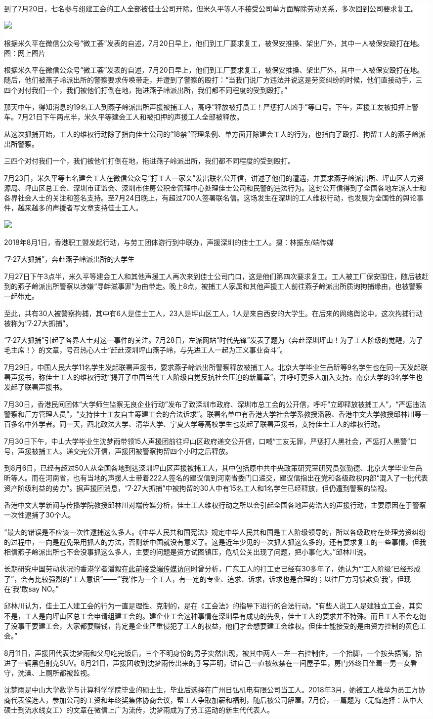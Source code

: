到了7月20日，七名参与组建工会的工人全部被佳士公司开除。但米久平等人不接受公司单方面解除劳动关系，多次回到公司要求复工。

![](https://images.weserv.nl/?url=https%3A//d32kak7w9u5ewj.cloudfront.net/media/image/2018/09/ede36255ba824d3abc55385da1626a58.jpg%3FimageView2/1/w/1080/h/720/format/jpg)

根据米久平在微信公众号“微工荟”发表的自述，7月20日早上，他们到工厂要求复工，被保安推搡、架出厂外，其中一人被保安殴打在地。图：网上图片

根据米久平在微信公众号“微工荟”发表的自述，7月20日早上，他们到工厂要求复工，被保安推搡、架出厂外，其中一人被保安殴打在地。随后，他们被燕子岭派出所的警察要求传唤带走，并遭到了警察的殴打：“当我们说厂方违法并说这是劳资纠纷的时候，他们直接动手，三四个对付我们一个，我们被他们打倒在地，拖进燕子岭派出所，我们都不同程度的受到殴打。”

那天中午，得知消息的19名工人到燕子岭派出所声援被捕工人，高呼“释放被打员工！严惩打人凶手”等口号。下午，声援工友被扣押上警车。7月21日下午两点半，米久平等建会工人和被扣押的声援工人全部被释放。

从这次抓捕开始，工人的维权行动除了指向佳士公司的“18禁”管理条例、单方面开除建会工人的行为，也指向了殴打、拘留工人的燕子岭派出所警察。

三四个对付我们一个，我们被他们打倒在地，拖进燕子岭派出所，我们都不同程度的受到殴打。

7月23日，米久平等七名建会工人在微信公众号“打工人一家亲”发出联名公开信，讲述了他们的遭遇，并要求燕子岭派出所、坪山区人力资源局、坪山区总工会、深圳市证监会、深圳市住房公积金管理中心处理佳士公司和民警的违法行为。这封公开信得到了全国各地左派人士和各界社会人士的关注和签名支持。至7月24日晚上，有超过700人签署联名信。这场发生在深圳的工人维权行动，也发展为全国性的舆论事件，越来越多的声援者写文章支持佳士工人。

![](https://images.weserv.nl/?url=https%3A//d32kak7w9u5ewj.cloudfront.net/media/image/2018/09/c2b17aae741d4468b7f9625f3b61231b.jpg%3FimageView2/1/w/1080/h/720/format/jpg)

2018年8月1日，香港职工盟发起行动，与劳工团体游行到中联办，声援深圳的佳士工人。摄：林振东/端传媒

“7·27大抓捕”，奔赴燕子岭派出所的大学生

7月27日下午3点半，米久平等建会工人和其他声援工人再次来到佳士公司门口，这是他们第四次要求复工。工人被工厂保安围住，随后被赶到的燕子岭派出所警察以涉嫌“寻衅滋事罪”为由带走。晚上8点，被捕工人家属和其他声援工人前往燕子岭派出所质询拘捕缘由，也被警察一起带走。

至此，共有30人被警察拘捕，其中有6人是佳士工人，23人是坪山区工人，1人是来自西安的大学生。在后来的网络舆论中，这次拘捕行动被称为“7·27大抓捕”。

“7·27大抓捕”引起了各界人士对这一事件的关注。7月28日，左派网站“时代先锋”发表了题为〈奔赴深圳坪山！为了工人阶级的觉醒，为了毛主席！〉的文章，号召热心人士“赶赴深圳坪山燕子岭，与先进工人一起为正义事业奋斗”。

7月29日，中国人民大学11名学生发起联署声援书，要求燕子岭派出所警察释放被捕工人。北京大学毕业生岳昕等9名学生也在同一天发起联署声援书，称佳士工人的维权行动“揭开了中国当代工人阶级自觉反抗社会压迫的新篇章”，并呼吁更多人加入支持。南京大学的3名学生也发起了联署声援书。

7月30日，香港民间团体“大学师生监察无良企业行动”发布了致深圳市政府、深圳市总工会的公开信，呼吁“立即释放被捕工人”，“严惩违法警察和厂方管理人员”，“支持佳士工友自主筹建工会的合法诉求”。联署名单中有香港大学社会学系教授潘毅、香港中文大学教授邱林川等一百多名中外学者。同一天，西北政法大学、清华大学、宁夏大学等高校学生也发起了联署声援书，支持佳士工人的维权行动。

7月30日下午，中山大学毕业生沈梦雨带领15人声援团前往坪山区政府递交公开信，口喊“工友无罪，严惩打人黑社会，严惩打人黑警”口号，声援被捕工人。递交完公开信，声援团被警察拘留四个小时之后释放。

到8月6日，已经有超过50人从全国各地到达深圳坪山区声援被捕工人，其中包括原中共中央政策研究室研究员张勤德、北京大学毕业生岳昕等人。而在河南省，也有当地的声援人士带着222人签名的建议信到河南省委门口递交，建议信指出在党和各级政权内部“混入了一批代表资产阶级利益的势力”。据声援团消息，“7·27大抓捕”中被拘留的30人中有15名工人和1名学生已经释放，但仍遭到警察的监视。

香港中文大学新闻与传播学院教授邱林川对端传媒分析，佳士工人维权行动之所以会引起全国各地声势浩大的声援行动，主要原因在于警察一次性逮捕了30个人。

“最大的错误是不应该一次性逮捕这么多人。《中华人民共和国宪法》规定中华人民共和国是工人阶级领导的，所以各级政府在处理劳资纠纷的过程中，一向是避免采用抓人的方法，否则新中国就没有意义了。这是近年少见的一次抓人抓这么多的，还有要求复工的一些事情。但我相信燕子岭派出所也不会没事抓这么多人，主要的问题是资方试图镇压，危机公关出现了问题，把小事化大。”邱林川说。

长期研究中国劳动状况的香港学者潘毅[在此前接受端传媒访问](https://theinitium.com/article/20180907-opinion-pun-interview-jslabourmovement/)时曾分析，广东工人的打工史已经有30多年了，她认为“‘工人阶级’已经形成了”，会有比较强烈的“工人意识”——“‘我’作为一个工人，有一定的专业、追求、诉求，诉求也是合理的；以往厂方习惯欺负‘我’，但现在‘我’敢say NO。”

邱林川认为，佳士工人建工会的行为一直是理性、克制的，是在《工会法》的指导下进行的合法行动。“有些人说工人是建独立工会，其实不是，工人是向坪山区总工会申请组建工会的。建企业工会这种事情在深圳早有成功的先例，佳士工人的要求并不特殊。而且工人不会吃饱了没事干要建工会，大家都要赚钱，肯定是企业严重侵犯了工人的权益，他们才会想要建工会维权。但佳士能接受的是由资方控制的黄色工会。”

8月11日，声援团代表沈梦雨和父母吃完饭后，三个不明身份的男子突然出现，被其中两人一左一右控制住，一个抬脚，一个按头捂嘴，抬进了一辆黑色别克SUV。8月21日，声援团收到沈梦雨传出来的手写声明，讲自己一直被软禁在一间屋子里，房门外终日坐着一男一女看守，洗澡、上厕所都被监视。

沈梦雨是中山大学数学与计算科学学院毕业的硕士生，毕业后选择在广州日弘机电有限公司当工人。2018年3月，她被工人推举为员工方协商代表候选人，参加公司的工资和年终奖集体协商会议，帮工人争取加薪和福利，随后被公司解雇。7月份，一篇题为〈无悔选择：从中大硕士到流水线女工〉的文章在微信上广为流传，沈梦雨成为了劳工运动的新生代代表人。
